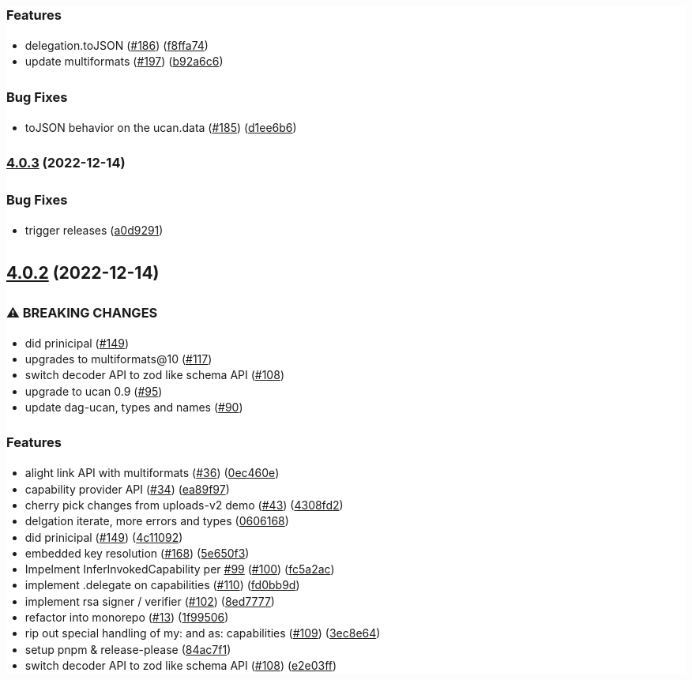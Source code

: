 
### Features

* delegation.toJSON ([#186](https://www.github.com/storacha/ucanto/issues/186)) ([f8ffa74](https://www.github.com/storacha/ucanto/commit/f8ffa74bcbb1376b54633003a7c2609f70135c70))
* update multiformats ([#197](https://www.github.com/storacha/ucanto/issues/197)) ([b92a6c6](https://www.github.com/storacha/ucanto/commit/b92a6c6f5c066890a25e62205ff9848b1fb8dde1))


### Bug Fixes

* toJSON behavior on the ucan.data ([#185](https://www.github.com/storacha/ucanto/issues/185)) ([d1ee6b6](https://www.github.com/storacha/ucanto/commit/d1ee6b6a0044d53359f0e20f631e3b86e4b94ab3))

### [4.0.3](https://www.github.com/storacha/ucanto/compare/interface-v4.0.2...interface-v4.0.3) (2022-12-14)


### Bug Fixes

* trigger releases ([a0d9291](https://www.github.com/storacha/ucanto/commit/a0d9291f9e20456e115fa6c7890cafe937fa511e))

## [4.0.2](https://github.com/storacha/ucanto/compare/interface-v4.1.0...interface-v4.0.2) (2022-12-14)

### ⚠ BREAKING CHANGES

* did prinicipal ([#149](https://github.com/storacha/ucanto/issues/149))
* upgrades to multiformats@10 ([#117](https://github.com/storacha/ucanto/issues/117))
* switch decoder API to zod like schema API ([#108](https://github.com/storacha/ucanto/issues/108))
* upgrade to ucan 0.9 ([#95](https://github.com/storacha/ucanto/issues/95))
* update dag-ucan, types and names ([#90](https://github.com/storacha/ucanto/issues/90))

### Features

* alight link API with multiformats ([#36](https://github.com/storacha/ucanto/issues/36)) ([0ec460e](https://github.com/storacha/ucanto/commit/0ec460e43ddda0bb3a3fea8a7881da1463154f36))
* capability provider API ([#34](https://github.com/storacha/ucanto/issues/34)) ([ea89f97](https://github.com/storacha/ucanto/commit/ea89f97125bb484a12ce3ca09a7884911a9fd4d6))
* cherry pick changes from uploads-v2 demo ([#43](https://github.com/storacha/ucanto/issues/43)) ([4308fd2](https://github.com/storacha/ucanto/commit/4308fd2f392b9fcccc52af64432dcb04c8257e0b))
* delgation iterate, more errors and types  ([0606168](https://github.com/storacha/ucanto/commit/0606168313d17d66bcc1ad6091440765e1700a4f))
* did prinicipal ([#149](https://github.com/storacha/ucanto/issues/149)) ([4c11092](https://github.com/storacha/ucanto/commit/4c11092e420292af697bd5bec126112f9b961612))
* embedded key resolution ([#168](https://github.com/storacha/ucanto/issues/168)) ([5e650f3](https://github.com/storacha/ucanto/commit/5e650f376db79c690e4771695d1ff4e6deece40e))
* Impelment InferInvokedCapability per [#99](https://github.com/storacha/ucanto/issues/99) ([#100](https://github.com/storacha/ucanto/issues/100)) ([fc5a2ac](https://github.com/storacha/ucanto/commit/fc5a2ace33f2a3599a654d8edd1641d111032074))
* implement .delegate on capabilities ([#110](https://github.com/storacha/ucanto/issues/110)) ([fd0bb9d](https://github.com/storacha/ucanto/commit/fd0bb9da58836c05d6ee9f60cd6b1cb6b747e3b1))
* implement rsa signer / verifier ([#102](https://github.com/storacha/ucanto/issues/102)) ([8ed7777](https://github.com/storacha/ucanto/commit/8ed77770142259be03c3d6a8108365db1ab796b2))
* refactor into monorepo ([#13](https://github.com/storacha/ucanto/issues/13)) ([1f99506](https://github.com/storacha/ucanto/commit/1f995064ec6e5953118c2dd1065ee6be959f25b9))
* rip out special handling of my: and as: capabilities ([#109](https://github.com/storacha/ucanto/issues/109)) ([3ec8e64](https://github.com/storacha/ucanto/commit/3ec8e6434a096221bf72193e074810cc18dd5cd8))
* setup pnpm & release-please ([84ac7f1](https://github.com/storacha/ucanto/commit/84ac7f12e5a66ee4919fa7527858dc916850e3e0))
* switch decoder API to zod like schema API ([#108](https://github.com/storacha/ucanto/issues/108)) ([e2e03ff](https://github.com/storacha/ucanto/commit/e2e03ffeb35f00627335dbfd3e128e2cf9dcfdee))